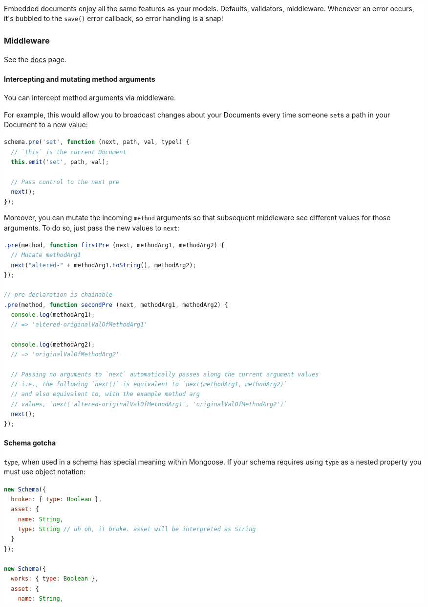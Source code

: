 Embedded documents enjoy all the same features as your models. Defaults, validators, middleware. Whenever an error occurs, it's bubbled to the `save()` error callback, so error handling is a snap!


### Middleware

See the [docs](http://mongoosejs.com/docs/middleware.html) page.

#### Intercepting and mutating method arguments

You can intercept method arguments via middleware.

For example, this would allow you to broadcast changes about your Documents every time someone `set`s a path in your Document to a new value:

```js
schema.pre('set', function (next, path, val, typel) {
  // `this` is the current Document
  this.emit('set', path, val);

  // Pass control to the next pre
  next();
});
```

Moreover, you can mutate the incoming `method` arguments so that subsequent middleware see different values for those arguments. To do so, just pass the new values to `next`:

```js
.pre(method, function firstPre (next, methodArg1, methodArg2) {
  // Mutate methodArg1
  next("altered-" + methodArg1.toString(), methodArg2);
});

// pre declaration is chainable
.pre(method, function secondPre (next, methodArg1, methodArg2) {
  console.log(methodArg1);
  // => 'altered-originalValOfMethodArg1'

  console.log(methodArg2);
  // => 'originalValOfMethodArg2'

  // Passing no arguments to `next` automatically passes along the current argument values
  // i.e., the following `next()` is equivalent to `next(methodArg1, methodArg2)`
  // and also equivalent to, with the example method arg
  // values, `next('altered-originalValOfMethodArg1', 'originalValOfMethodArg2')`
  next();
});
```

#### Schema gotcha

`type`, when used in a schema has special meaning within Mongoose. If your schema requires using `type` as a nested property you must use object notation:

```js
new Schema({
  broken: { type: Boolean },
  asset: {
    name: String,
    type: String // uh oh, it broke. asset will be interpreted as String
  }
});

new Schema({
  works: { type: Boolean },
  asset: {
    name: String,
```